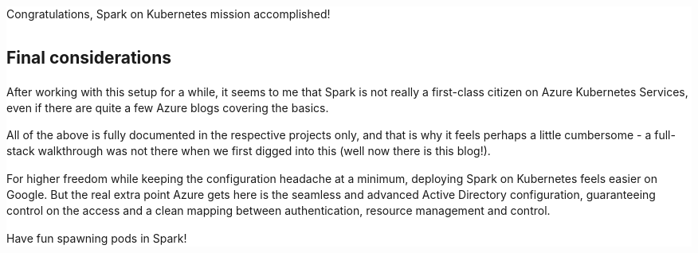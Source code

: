 Congratulations, Spark on Kubernetes mission accomplished!

## Final considerations

After working with this setup for a while, it seems to me that Spark is not really a first-class citizen on Azure Kubernetes Services, even if there are quite a few Azure blogs covering the basics.

All of the above is fully documented in the respective projects only, and that is why it feels perhaps a little cumbersome - a full-stack walkthrough was not there when we first digged into this (well now there is this blog!).

For higher freedom while keeping the configuration headache at a minimum, deploying Spark on Kubernetes feels easier on Google. But the real extra point Azure gets here is the seamless and advanced Active Directory configuration, guaranteeing control on the access and a clean mapping between authentication, resource management and control.

Have fun spawning pods in Spark!

